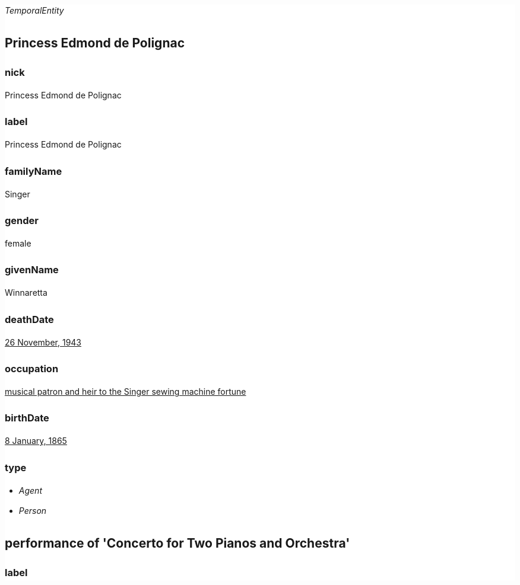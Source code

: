 
*TemporalEntity*

## Princess Edmond de Polignac

### nick


Princess Edmond de Polignac

### label


Princess Edmond de Polignac

### familyName


Singer

### gender


female

### givenName


Winnaretta

### deathDate


[26 November, 1943](#26-November-1943)

### occupation


[musical patron and heir to the Singer sewing machine fortune](#musical-patron-and-heir-to-the-Singer-sewing-machine-fortune)

### birthDate


[8 January, 1865](#8-January-1865)

### type

 - *Agent*

 - *Person*

## performance of 'Concerto for Two Pianos and Orchestra'

### label
